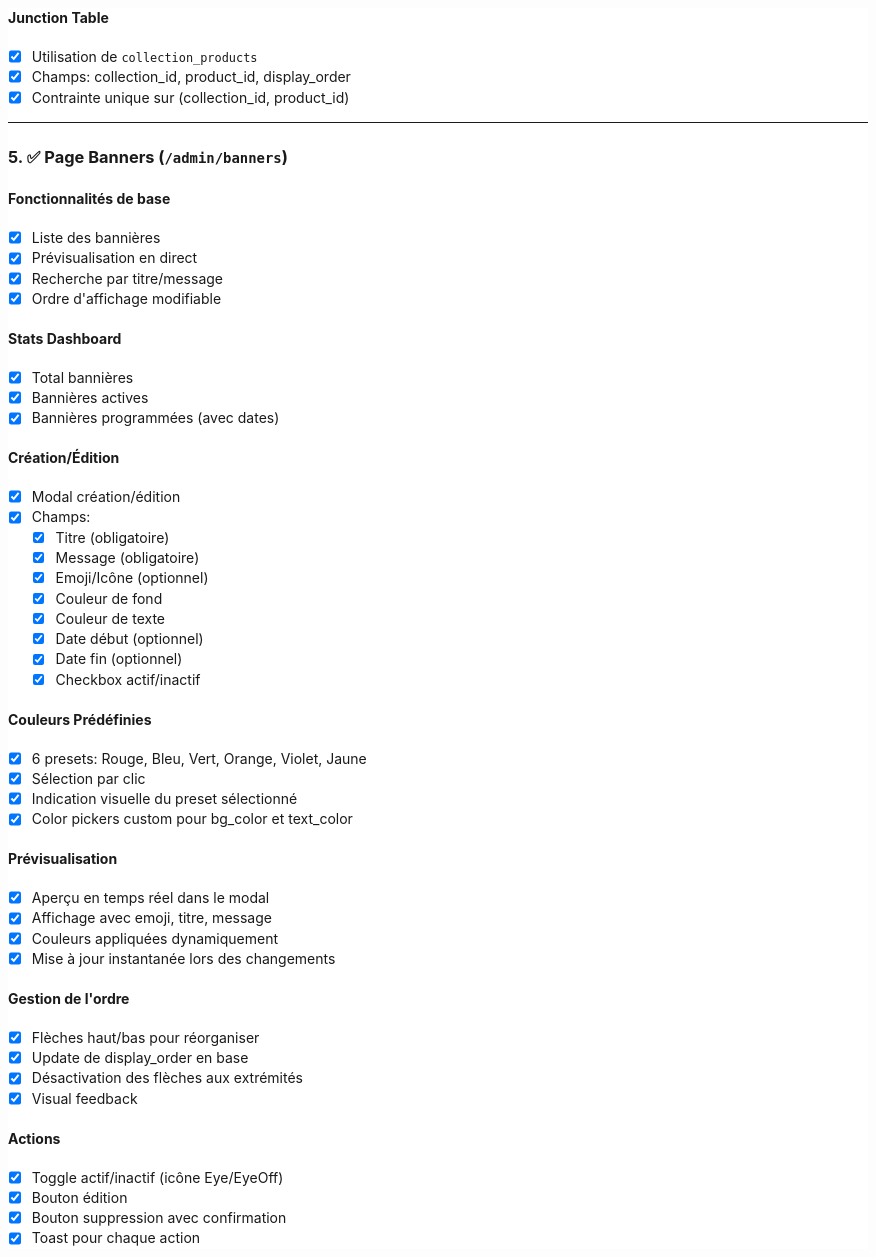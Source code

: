 #### Junction Table
- [x] Utilisation de `collection_products`
- [x] Champs: collection_id, product_id, display_order
- [x] Contrainte unique sur (collection_id, product_id)

---

### 5. ✅ Page Banners (`/admin/banners`)

#### Fonctionnalités de base
- [x] Liste des bannières
- [x] Prévisualisation en direct
- [x] Recherche par titre/message
- [x] Ordre d'affichage modifiable

#### Stats Dashboard
- [x] Total bannières
- [x] Bannières actives
- [x] Bannières programmées (avec dates)

#### Création/Édition
- [x] Modal création/édition
- [x] Champs:
  - [x] Titre (obligatoire)
  - [x] Message (obligatoire)
  - [x] Emoji/Icône (optionnel)
  - [x] Couleur de fond
  - [x] Couleur de texte
  - [x] Date début (optionnel)
  - [x] Date fin (optionnel)
  - [x] Checkbox actif/inactif

#### Couleurs Prédéfinies
- [x] 6 presets: Rouge, Bleu, Vert, Orange, Violet, Jaune
- [x] Sélection par clic
- [x] Indication visuelle du preset sélectionné
- [x] Color pickers custom pour bg_color et text_color

#### Prévisualisation
- [x] Aperçu en temps réel dans le modal
- [x] Affichage avec emoji, titre, message
- [x] Couleurs appliquées dynamiquement
- [x] Mise à jour instantanée lors des changements

#### Gestion de l'ordre
- [x] Flèches haut/bas pour réorganiser
- [x] Update de display_order en base
- [x] Désactivation des flèches aux extrémités
- [x] Visual feedback

#### Actions
- [x] Toggle actif/inactif (icône Eye/EyeOff)
- [x] Bouton édition
- [x] Bouton suppression avec confirmation
- [x] Toast pour chaque action
